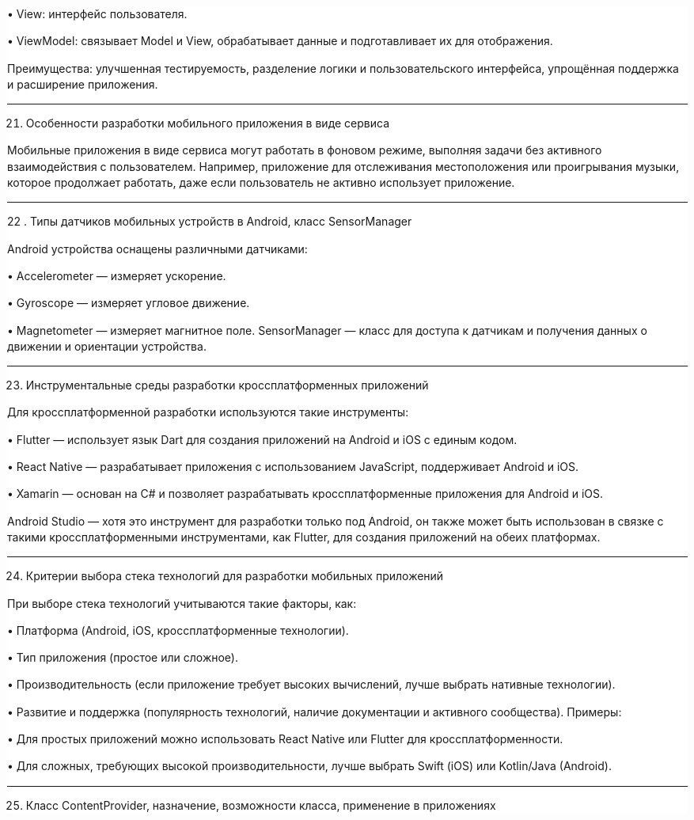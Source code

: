 •	View: интерфейс пользователя.

•	ViewModel: связывает Model и View, обрабатывает данные и подготавливает их для отображения.

Преимущества: улучшенная тестируемость, разделение логики и пользовательского интерфейса, упрощённая поддержка и расширение приложения.
________________________________________
21. Особенности разработки мобильного приложения в виде сервиса

Мобильные приложения в виде сервиса могут работать в фоновом режиме, выполняя задачи без активного взаимодействия с пользователем. Например, приложение для отслеживания местоположения или проигрывания музыки, которое продолжает работать, даже если пользователь не активно использует приложение.
________________________________________
22 . Типы датчиков мобильных устройств в Android, класс SensorManager

Android устройства оснащены различными датчиками:

•	Accelerometer — измеряет ускорение.

•	Gyroscope — измеряет угловое движение.

•	Magnetometer — измеряет магнитное поле.
SensorManager — класс для доступа к датчикам и получения данных о движении и ориентации устройства.
________________________________________
23. Инструментальные среды разработки кроссплатформенных приложений

Для кроссплатформенной разработки используются такие инструменты:

•	Flutter — использует язык Dart для создания приложений на Android и iOS с единым кодом.

•	React Native — разрабатывает приложения с использованием JavaScript, поддерживает Android и iOS.

•	Xamarin — основан на C# и позволяет разрабатывать кроссплатформенные приложения для Android и iOS.

Android Studio — хотя это инструмент для разработки только под Android, он также может быть использован в связке с такими кроссплатформенными инструментами, как Flutter, для создания приложений на обеих платформах.
________________________________________
24. Критерии выбора стека технологий для разработки мобильных приложений

При выборе стека технологий учитываются такие факторы, как:

•	Платформа (Android, iOS, кроссплатформенные технологии).

•	Тип приложения (простое или сложное).

•	Производительность (если приложение требует высоких вычислений, лучше выбрать нативные технологии).

•	Развитие и поддержка (популярность технологий, наличие документации и активного сообщества).
Примеры:

•	Для простых приложений можно использовать React Native или Flutter для кроссплатформенности.

•	Для сложных, требующих высокой производительности, лучше выбрать Swift (iOS) или Kotlin/Java (Android).
________________________________________
25. Класс ContentProvider, назначение, возможности класса, применение в приложениях
